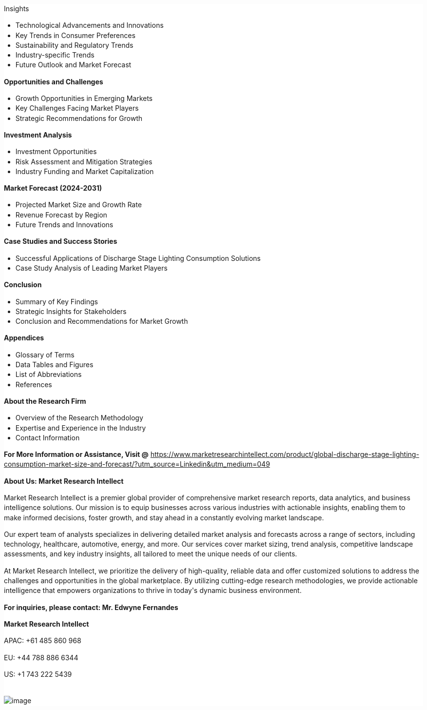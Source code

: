 Insights</strong></p><ul><li>Technological Advancements and Innovations</li><li>Key Trends in Consumer Preferences</li><li>Sustainability and Regulatory Trends</li><li>Industry-specific Trends</li><li>Future Outlook and Market Forecast</li></ul><p><strong>Opportunities and Challenges</strong></p><ul><li>Growth Opportunities in Emerging Markets</li><li>Key Challenges Facing Market Players</li><li>Strategic Recommendations for Growth</li></ul><p><strong>Investment Analysis</strong></p><ul><li>Investment Opportunities</li><li>Risk Assessment and Mitigation Strategies</li><li>Industry Funding and Market Capitalization</li></ul><p><strong>Market Forecast (2024-2031)</strong></p><ul><li>Projected Market Size and Growth Rate</li><li>Revenue Forecast by Region</li><li>Future Trends and Innovations</li></ul><p><strong>Case Studies and Success Stories</strong></p><ul><li>Successful Applications of Discharge Stage Lighting Consumption Solutions</li><li>Case Study Analysis of Leading Market Players</li></ul><p><strong>Conclusion</strong></p><ul><li>Summary of Key Findings</li><li>Strategic Insights for Stakeholders</li><li>Conclusion and Recommendations for Market Growth</li></ul><p><strong>Appendices</strong></p><ul><li>Glossary of Terms</li><li>Data Tables and Figures</li><li>List of Abbreviations</li><li>References</li></ul><p><strong>About the Research Firm</strong></p><ul><li>Overview of the Research Methodology</li><li>Expertise and Experience in the Industry</li><li>Contact Information</li></ul></div><div class="article-main__content" data-test-id="publishing-text-block"><p><span class="font-[700]"><strong>For More Information or Assistance, Visit @</strong>&nbsp;<a href="https://www.marketresearchintellect.com/product/global-discharge-stage-lighting-consumption-market-size-and-forecast/?utm_source=Linkedin&utm_medium=049">https://www.marketresearchintellect.com/product/global-discharge-stage-lighting-consumption-market-size-and-forecast/?utm_source=Linkedin&utm_medium=049</a></span></p><p><strong>About Us: Market Research Intellect</strong></p><p>Market Research Intellect is a premier global provider of comprehensive market research reports, data analytics, and business intelligence solutions. Our mission is to equip businesses across various industries with actionable insights, enabling them to make informed decisions, foster growth, and stay ahead in a constantly evolving market landscape.</p><p>Our expert team of analysts specializes in delivering detailed market analysis and forecasts across a range of sectors, including technology, healthcare, automotive, energy, and more. Our services cover market sizing, trend analysis, competitive landscape assessments, and key industry insights, all tailored to meet the unique needs of our clients.</p><p>At Market Research Intellect, we prioritize the delivery of high-quality, reliable data and offer customized solutions to address the challenges and opportunities in the global marketplace. By utilizing cutting-edge research methodologies, we provide actionable intelligence that empowers organizations to thrive in today's dynamic business environment.</p><p><strong>For inquiries, please contact: Mr. Edwyne Fernandes</strong></p><p><strong>Market Research Intellect</strong></p><p>APAC: +61 485 860 968</p><p>EU: +44 788 886 6344</p><p>US: +1 743 222 5439</p></div><div class="article-main__content" data-test-id="publishing-text-block">&nbsp;</div>
![image](https://github.com/user-attachments/assets/c0d0af19-a66a-4511-b4b8-118de4d51fc6)
